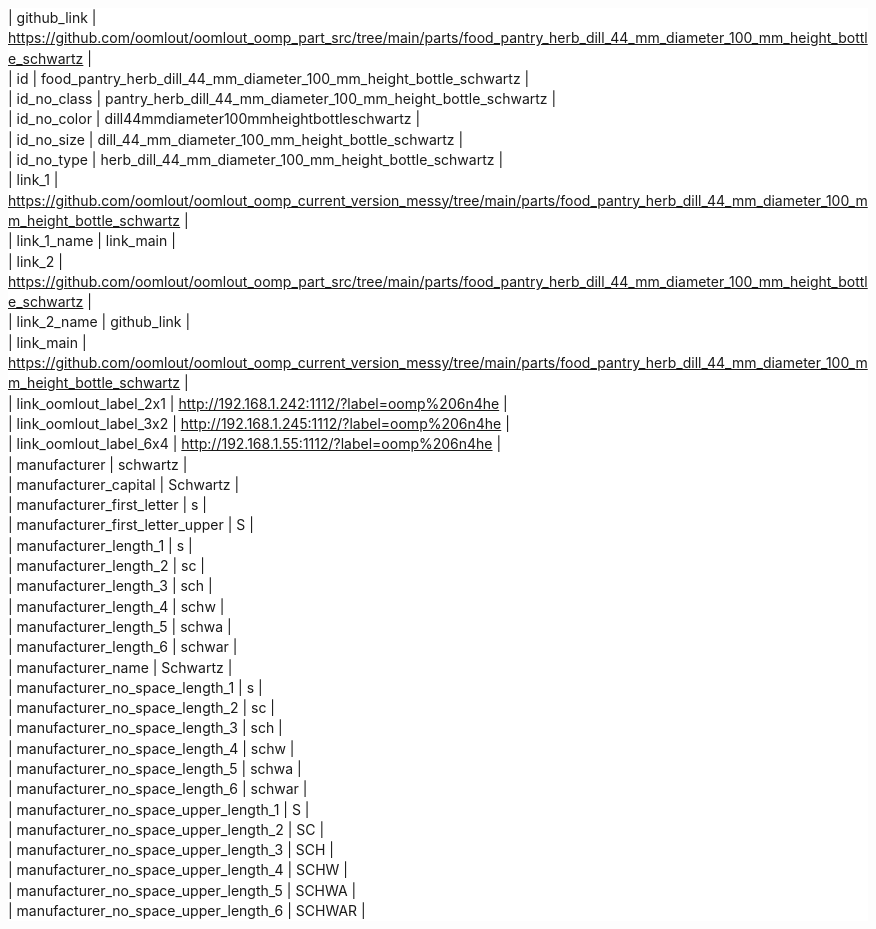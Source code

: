 | github_link | https://github.com/oomlout/oomlout_oomp_part_src/tree/main/parts/food_pantry_herb_dill_44_mm_diameter_100_mm_height_bottle_schwartz |  
| id | food_pantry_herb_dill_44_mm_diameter_100_mm_height_bottle_schwartz |  
| id_no_class | pantry_herb_dill_44_mm_diameter_100_mm_height_bottle_schwartz |  
| id_no_color | dill44mmdiameter100mmheightbottleschwartz |  
| id_no_size | dill_44_mm_diameter_100_mm_height_bottle_schwartz |  
| id_no_type | herb_dill_44_mm_diameter_100_mm_height_bottle_schwartz |  
| link_1 | https://github.com/oomlout/oomlout_oomp_current_version_messy/tree/main/parts/food_pantry_herb_dill_44_mm_diameter_100_mm_height_bottle_schwartz |  
| link_1_name | link_main |  
| link_2 | https://github.com/oomlout/oomlout_oomp_part_src/tree/main/parts/food_pantry_herb_dill_44_mm_diameter_100_mm_height_bottle_schwartz |  
| link_2_name | github_link |  
| link_main | https://github.com/oomlout/oomlout_oomp_current_version_messy/tree/main/parts/food_pantry_herb_dill_44_mm_diameter_100_mm_height_bottle_schwartz |  
| link_oomlout_label_2x1 | http://192.168.1.242:1112/?label=oomp%206n4he |  
| link_oomlout_label_3x2 | http://192.168.1.245:1112/?label=oomp%206n4he |  
| link_oomlout_label_6x4 | http://192.168.1.55:1112/?label=oomp%206n4he |  
| manufacturer | schwartz |  
| manufacturer_capital | Schwartz |  
| manufacturer_first_letter | s |  
| manufacturer_first_letter_upper | S |  
| manufacturer_length_1 | s |  
| manufacturer_length_2 | sc |  
| manufacturer_length_3 | sch |  
| manufacturer_length_4 | schw |  
| manufacturer_length_5 | schwa |  
| manufacturer_length_6 | schwar |  
| manufacturer_name | Schwartz |  
| manufacturer_no_space_length_1 | s |  
| manufacturer_no_space_length_2 | sc |  
| manufacturer_no_space_length_3 | sch |  
| manufacturer_no_space_length_4 | schw |  
| manufacturer_no_space_length_5 | schwa |  
| manufacturer_no_space_length_6 | schwar |  
| manufacturer_no_space_upper_length_1 | S |  
| manufacturer_no_space_upper_length_2 | SC |  
| manufacturer_no_space_upper_length_3 | SCH |  
| manufacturer_no_space_upper_length_4 | SCHW |  
| manufacturer_no_space_upper_length_5 | SCHWA |  
| manufacturer_no_space_upper_length_6 | SCHWAR |  